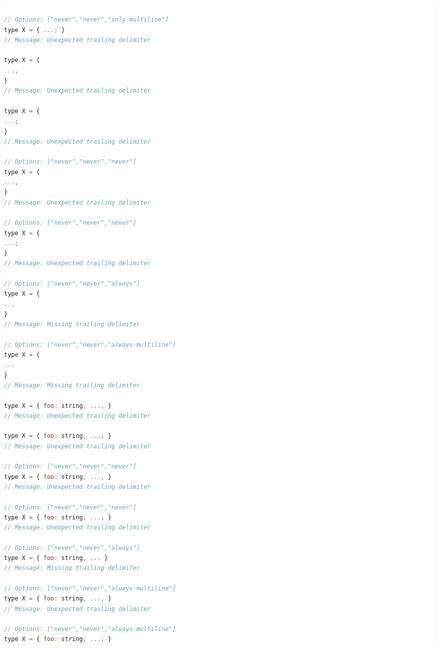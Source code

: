 ```js

// Options: ["never","never","only-multiline"]
type X = { ...; }
// Message: Unexpected trailing delimiter

type X = {
...,
}
// Message: Unexpected trailing delimiter

type X = {
...;
}
// Message: Unexpected trailing delimiter

// Options: ["never","never","never"]
type X = {
...,
}
// Message: Unexpected trailing delimiter

// Options: ["never","never","never"]
type X = {
...;
}
// Message: Unexpected trailing delimiter

// Options: ["never","never","always"]
type X = {
...
}
// Message: Missing trailing delimiter

// Options: ["never","never","always-multiline"]
type X = {
...
}
// Message: Missing trailing delimiter

type X = { foo: string, ..., }
// Message: Unexpected trailing delimiter

type X = { foo: string; ...; }
// Message: Unexpected trailing delimiter

// Options: ["never","never","never"]
type X = { foo: string, ..., }
// Message: Unexpected trailing delimiter

// Options: ["never","never","never"]
type X = { foo: string; ...; }
// Message: Unexpected trailing delimiter

// Options: ["never","never","always"]
type X = { foo: string, ... }
// Message: Missing trailing delimiter

// Options: ["never","never","always-multiline"]
type X = { foo: string, ..., }
// Message: Unexpected trailing delimiter

// Options: ["never","never","always-multiline"]
type X = { foo: string; ...; }
```

[key: string]: number
[key: string]: number,
[key: string]: number,
[key: string]: number;
[key: string]: number,
[key: string]: number,
[key: string]: number,
[key: string]: number
[key: string]: number,
[key: string]: number;
[key: string]: number,
[key: string]: number;
[key: string]: number,
[key: string]: number,
[key: string]: number,
[key: string]: number,
[key: string]: number
[key: string]: number,
[key: string]: number,
[key: string]: number;
[key: string]: number,
[key: string]: number,
[key: string]: number
[key: string]: number,
[key: string]: number,
[key: string]: number;
[key: string]: number,
[key: string]: number;
[key: string]: number,
[key: string]: number,
[key: string]: number;